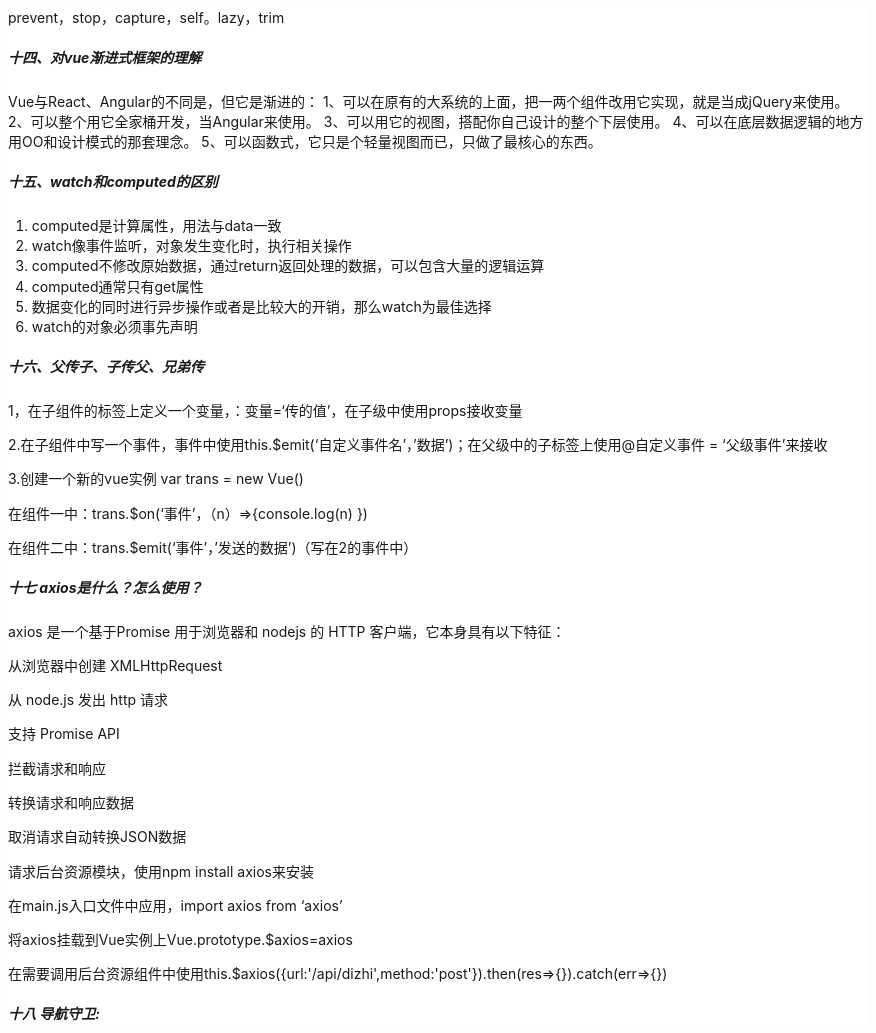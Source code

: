 prevent，stop，capture，self。lazy，trim

##### 十四、对vue渐进式框架的理解

Vue与React、Angular的不同是，但它是渐进的：
1、可以在原有的大系统的上面，把一两个组件改用它实现，就是当成jQuery来使用。
2、可以整个用它全家桶开发，当Angular来使用。
3、可以用它的视图，搭配你自己设计的整个下层使用。
4、可以在底层数据逻辑的地方用OO和设计模式的那套理念。
5、可以函数式，它只是个轻量视图而已，只做了最核心的东西。

##### 十五、watch和computed的区别

1. computed是计算属性，用法与data一致
2. watch像事件监听，对象发生变化时，执行相关操作
3. computed不修改原始数据，通过return返回处理的数据，可以包含大量的逻辑运算
4. computed通常只有get属性
5. 数据变化的同时进行异步操作或者是比较大的开销，那么watch为最佳选择
6. watch的对象必须事先声明

##### 十六、父传子、子传父、兄弟传

1，在子组件的标签上定义一个变量，：变量=‘传的值’，在子级中使用props接收变量

2.在子组件中写一个事件，事件中使用this.$emit(‘自定义事件名’，’数据’)；在父级中的子标签上使用@自定义事件 = ‘父级事件’来接收

3.创建一个新的vue实例 var trans = new Vue()

在组件一中：trans.$on(‘事件’，（n）=>{console.log(n) })

在组件二中：trans.$emit(‘事件’，’发送的数据’)（写在2的事件中）

##### 十七 axios是什么？怎么使用？

axios 是一个基于Promise 用于浏览器和 nodejs 的 HTTP 客户端，它本身具有以下特征：

从浏览器中创建 XMLHttpRequest

从 node.js 发出 http 请求

支持 Promise API

拦截请求和响应

转换请求和响应数据

取消请求自动转换JSON数据

请求后台资源模块，使用npm install axios来安装

在main.js入口文件中应用，import axios from ‘axios’

将axios挂载到Vue实例上Vue.prototype.$axios=axios

在需要调用后台资源组件中使用this.$axios({url:'/api/dizhi',method:'post'}).then(res=>{}).catch(err=>{})





##### 十八  导航守卫:
